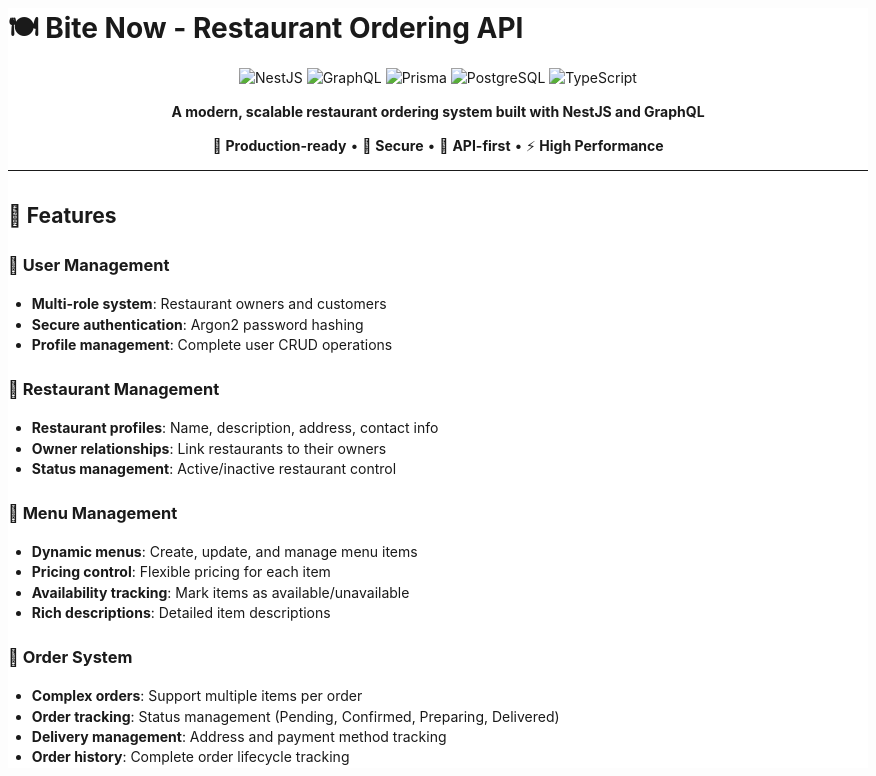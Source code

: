 # 🍽️ Bite Now - Restaurant Ordering API

<p align="center">
  <img src="https://img.shields.io/badge/NestJS-E0234E?style=for-the-badge&logo=nestjs&logoColor=white" alt="NestJS" />
  <img src="https://img.shields.io/badge/GraphQL-E10098?style=for-the-badge&logo=graphql&logoColor=white" alt="GraphQL" />
  <img src="https://img.shields.io/badge/Prisma-2D3748?style=for-the-badge&logo=prisma&logoColor=white" alt="Prisma" />
  <img src="https://img.shields.io/badge/PostgreSQL-316192?style=for-the-badge&logo=postgresql&logoColor=white" alt="PostgreSQL" />
  <img src="https://img.shields.io/badge/TypeScript-007ACC?style=for-the-badge&logo=typescript&logoColor=white" alt="TypeScript" />
</p>

<p align="center">
  <strong>A modern, scalable restaurant ordering system built with NestJS and GraphQL</strong>
</p>

<p align="center">
  🚀 <strong>Production-ready</strong> • 🔐 <strong>Secure</strong> • 📱 <strong>API-first</strong> • ⚡ <strong>High Performance</strong>
</p>

---

## 🌟 Features

### 👤 **User Management**

- **Multi-role system**: Restaurant owners and customers
- **Secure authentication**: Argon2 password hashing
- **Profile management**: Complete user CRUD operations

### 🏪 **Restaurant Management**

- **Restaurant profiles**: Name, description, address, contact info
- **Owner relationships**: Link restaurants to their owners
- **Status management**: Active/inactive restaurant control

### 📝 **Menu Management**

- **Dynamic menus**: Create, update, and manage menu items
- **Pricing control**: Flexible pricing for each item
- **Availability tracking**: Mark items as available/unavailable
- **Rich descriptions**: Detailed item descriptions

### 🛒 **Order System**

- **Complex orders**: Support multiple items per order
- **Order tracking**: Status management (Pending, Confirmed, Preparing, Delivered)
- **Delivery management**: Address and payment method tracking
- **Order history**: Complete order lifecycle tracking
